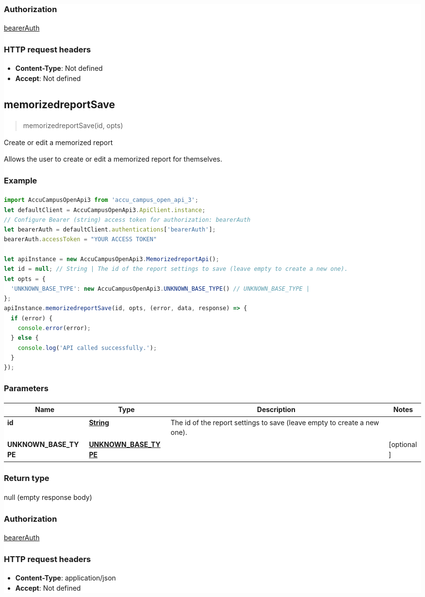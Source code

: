 ### Authorization

[bearerAuth](../README.md#bearerAuth)

### HTTP request headers

- **Content-Type**: Not defined
- **Accept**: Not defined


## memorizedreportSave

> memorizedreportSave(id, opts)

Create or edit a memorized report

Allows the user to create or edit a memorized report for themselves.

### Example

```javascript
import AccuCampusOpenApi3 from 'accu_campus_open_api_3';
let defaultClient = AccuCampusOpenApi3.ApiClient.instance;
// Configure Bearer (string) access token for authorization: bearerAuth
let bearerAuth = defaultClient.authentications['bearerAuth'];
bearerAuth.accessToken = "YOUR ACCESS TOKEN"

let apiInstance = new AccuCampusOpenApi3.MemorizedreportApi();
let id = null; // String | The id of the report settings to save (leave empty to create a new one).
let opts = {
  'UNKNOWN_BASE_TYPE': new AccuCampusOpenApi3.UNKNOWN_BASE_TYPE() // UNKNOWN_BASE_TYPE | 
};
apiInstance.memorizedreportSave(id, opts, (error, data, response) => {
  if (error) {
    console.error(error);
  } else {
    console.log('API called successfully.');
  }
});
```

### Parameters


Name | Type | Description  | Notes
------------- | ------------- | ------------- | -------------
 **id** | [**String**](.md)| The id of the report settings to save (leave empty to create a new one). | 
 **UNKNOWN_BASE_TYPE** | [**UNKNOWN_BASE_TYPE**](UNKNOWN_BASE_TYPE.md)|  | [optional] 

### Return type

null (empty response body)

### Authorization

[bearerAuth](../README.md#bearerAuth)

### HTTP request headers

- **Content-Type**: application/json
- **Accept**: Not defined

